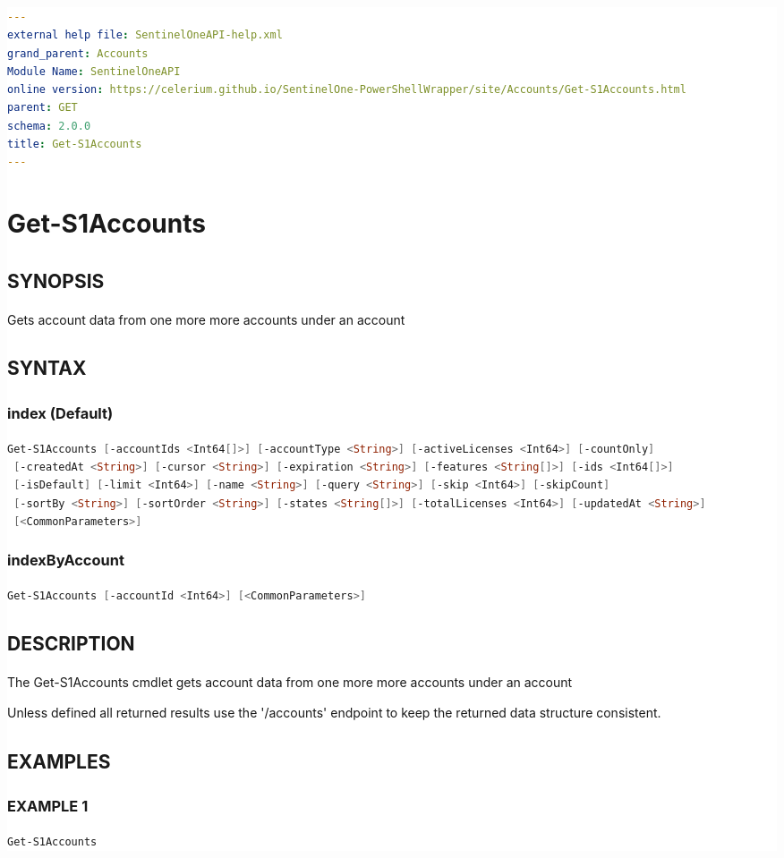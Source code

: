 ```yaml
---
external help file: SentinelOneAPI-help.xml
grand_parent: Accounts
Module Name: SentinelOneAPI
online version: https://celerium.github.io/SentinelOne-PowerShellWrapper/site/Accounts/Get-S1Accounts.html
parent: GET
schema: 2.0.0
title: Get-S1Accounts
---
```


# Get-S1Accounts

## SYNOPSIS
Gets account data from one more more accounts under an account

## SYNTAX

### index (Default)
```powershell
Get-S1Accounts [-accountIds <Int64[]>] [-accountType <String>] [-activeLicenses <Int64>] [-countOnly]
 [-createdAt <String>] [-cursor <String>] [-expiration <String>] [-features <String[]>] [-ids <Int64[]>]
 [-isDefault] [-limit <Int64>] [-name <String>] [-query <String>] [-skip <Int64>] [-skipCount]
 [-sortBy <String>] [-sortOrder <String>] [-states <String[]>] [-totalLicenses <Int64>] [-updatedAt <String>]
 [<CommonParameters>]
```

### indexByAccount
```powershell
Get-S1Accounts [-accountId <Int64>] [<CommonParameters>]
```

## DESCRIPTION
The Get-S1Accounts cmdlet gets account data from one more more accounts under an account

Unless defined all returned results use the '/accounts' endpoint to keep the returned data
structure consistent.

## EXAMPLES

### EXAMPLE 1
```powershell
Get-S1Accounts
```
